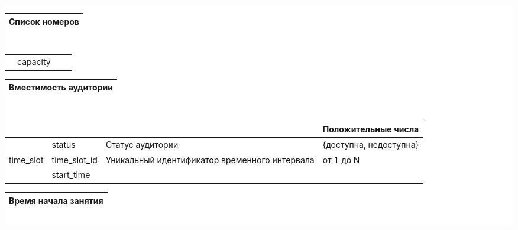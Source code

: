 |||||
| :- | - | :- | - |

|Список номеров|
| - |

|||||
| :- | - | :- | - |

||
| - |

|||||
| :- | - | :- | - |
||capacity|||

|Вместимость аудитории|
| - |

|||||
| :- | - | - | - |

||
| - |

||||Положительные числа|
| :- | - | - | - |
||status|Статус аудитории|{доступна, недоступна}|
|time\_slot|time\_slot\_id|Уникальный идентификатор временного интервала|от 1 до N|
||start\_time|||

|Время начала занятия|
| - |

|||||
| :- | - | - | - |

||
| - |
